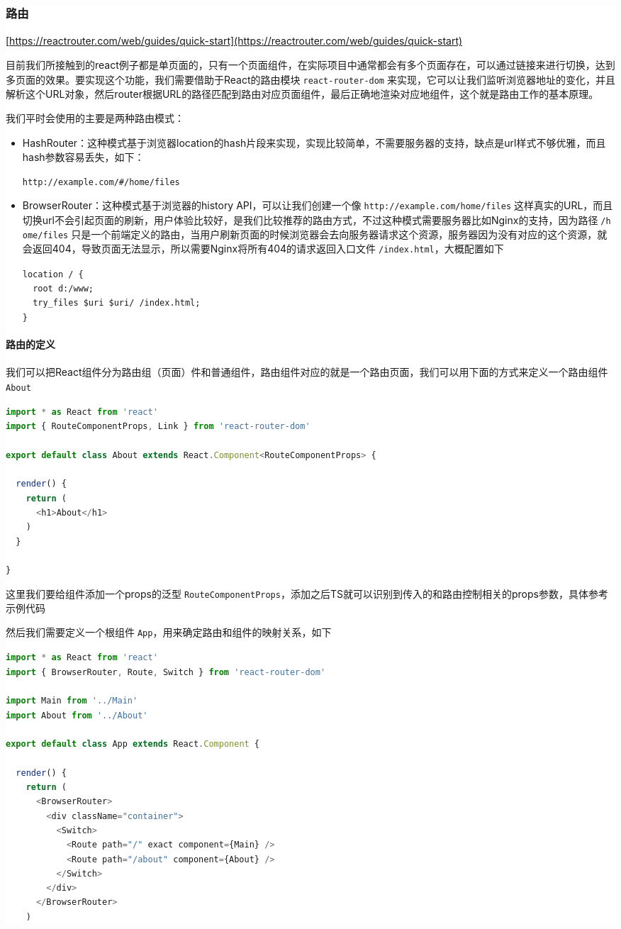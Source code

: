 ### 路由

[https://reactrouter.com/web/guides/quick-start](https://reactrouter.com/web/guides/quick-start)

目前我们所接触到的react例子都是单页面的，只有一个页面组件，在实际项目中通常都会有多个页面存在，可以通过链接来进行切换，达到多页面的效果。要实现这个功能，我们需要借助于React的路由模块 `react-router-dom` 来实现，它可以让我们监听浏览器地址的变化，并且解析这个URL对象，然后router根据URL的路径匹配到路由对应页面组件，最后正确地渲染对应地组件，这个就是路由工作的基本原理。

我们平时会使用的主要是两种路由模式：

- HashRouter：这种模式基于浏览器location的hash片段来实现，实现比较简单，不需要服务器的支持，缺点是url样式不够优雅，而且hash参数容易丢失，如下：
  
  ```
  http://example.com/#/home/files
  ```

- BrowserRouter：这种模式基于浏览器的history API，可以让我们创建一个像 `http://example.com/home/files` 这样真实的URL，而且切换url不会引起页面的刷新，用户体验比较好，是我们比较推荐的路由方式，不过这种模式需要服务器比如Nginx的支持，因为路径 `/home/files` 只是一个前端定义的路由，当用户刷新页面的时候浏览器会去向服务器请求这个资源，服务器因为没有对应的这个资源，就会返回404，导致页面无法显示，所以需要Nginx将所有404的请求返回入口文件 `/index.html`，大概配置如下

  ```plain
  location / {
    root d:/www;
    try_files $uri $uri/ /index.html;
  }
  ```

#### 路由的定义

我们可以把React组件分为路由组（页面）件和普通组件，路由组件对应的就是一个路由页面，我们可以用下面的方式来定义一个路由组件 `About`

```ts
import * as React from 'react'
import { RouteComponentProps, Link } from 'react-router-dom'

export default class About extends React.Component<RouteComponentProps> {

  render() {
    return (
      <h1>About</h1>
    )
  }

}
```

这里我们要给组件添加一个props的泛型 `RouteComponentProps`，添加之后TS就可以识别到传入的和路由控制相关的props参数，具体参考示例代码

然后我们需要定义一个根组件 `App`，用来确定路由和组件的映射关系，如下

```ts
import * as React from 'react'
import { BrowserRouter, Route, Switch } from 'react-router-dom'

import Main from '../Main'
import About from '../About'

export default class App extends React.Component {

  render() {
    return (
      <BrowserRouter>
        <div className="container">
          <Switch>
            <Route path="/" exact component={Main} />
            <Route path="/about" component={About} />
          </Switch>
        </div>
      </BrowserRouter>
    )
```